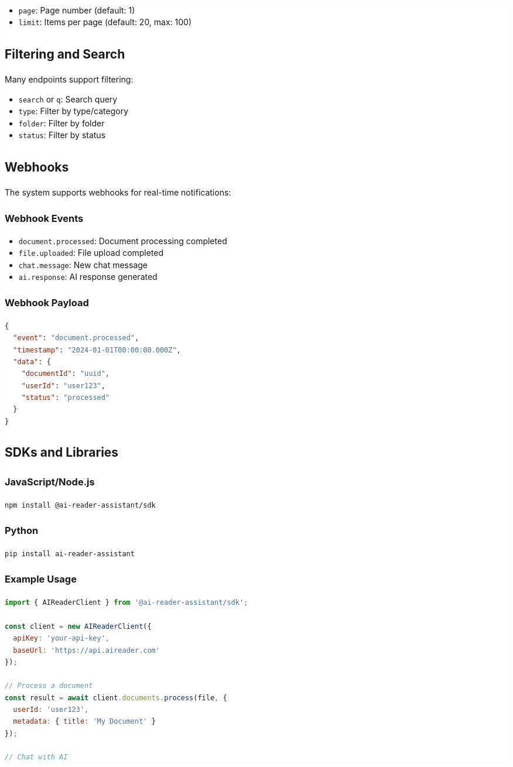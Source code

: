 - `page`: Page number (default: 1)
- `limit`: Items per page (default: 20, max: 100)

## Filtering and Search

Many endpoints support filtering:

- `search` or `q`: Search query
- `type`: Filter by type/category
- `folder`: Filter by folder
- `status`: Filter by status

## Webhooks

The system supports webhooks for real-time notifications:

### Webhook Events
- `document.processed`: Document processing completed
- `file.uploaded`: File upload completed
- `chat.message`: New chat message
- `ai.response`: AI response generated

### Webhook Payload
```json
{
  "event": "document.processed",
  "timestamp": "2024-01-01T00:00:00.000Z",
  "data": {
    "documentId": "uuid",
    "userId": "user123",
    "status": "processed"
  }
}
```

## SDKs and Libraries

### JavaScript/Node.js
```bash
npm install @ai-reader-assistant/sdk
```

### Python
```bash
pip install ai-reader-assistant
```

### Example Usage
```javascript
import { AIReaderClient } from '@ai-reader-assistant/sdk';

const client = new AIReaderClient({
  apiKey: 'your-api-key',
  baseUrl: 'https://api.aireader.com'
});

// Process a document
const result = await client.documents.process(file, {
  userId: 'user123',
  metadata: { title: 'My Document' }
});

// Chat with AI
```